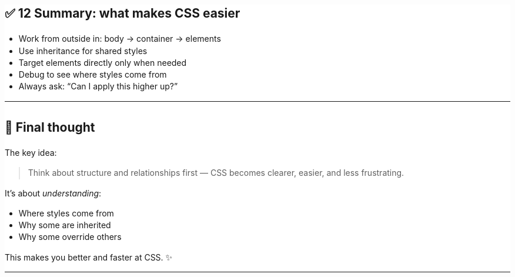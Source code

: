 ## ✅ 12 Summary: what makes CSS easier

* Work from outside in: body → container → elements
* Use inheritance for shared styles
* Target elements directly only when needed
* Debug to see where styles come from
* Always ask: “Can I apply this higher up?”

---

## 📝 Final thought

The key idea:

> Think about structure and relationships first — CSS becomes clearer, easier, and less frustrating.

It’s about *understanding*:

* Where styles come from
* Why some are inherited
* Why some override others

This makes you better and faster at CSS. ✨

---

